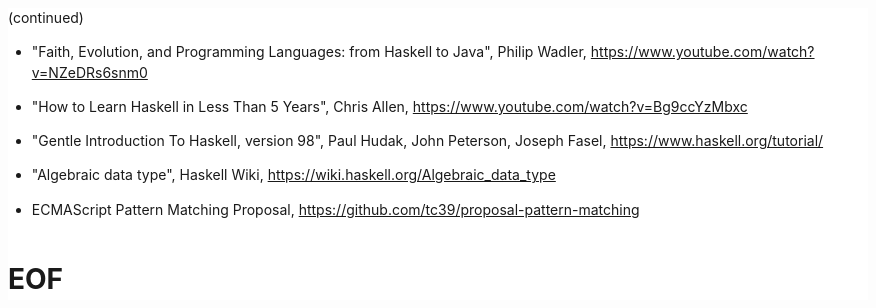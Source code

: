 (continued)

- "Faith, Evolution, and Programming Languages: from Haskell to Java", Philip Wadler, <https://www.youtube.com/watch?v=NZeDRs6snm0>

- "How to Learn Haskell in Less Than 5 Years", Chris Allen, <https://www.youtube.com/watch?v=Bg9ccYzMbxc>

- "Gentle Introduction To Haskell, version 98", Paul Hudak, John Peterson, Joseph Fasel, <https://www.haskell.org/tutorial/>

- "Algebraic data type", Haskell Wiki, <https://wiki.haskell.org/Algebraic_data_type>

- ECMAScript Pattern Matching Proposal, <https://github.com/tc39/proposal-pattern-matching>

# EOF
